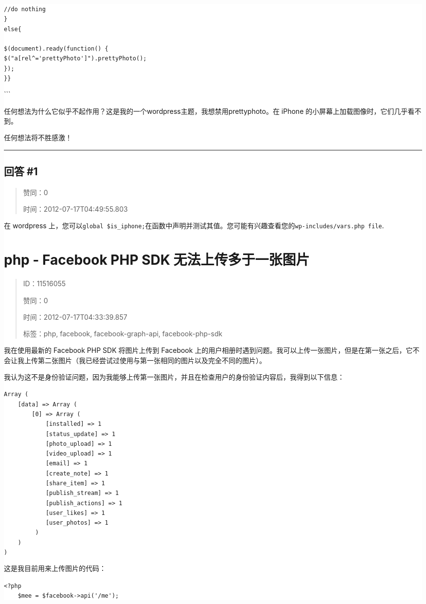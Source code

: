     //do nothing
    }
    else{ 

    $(document).ready(function() {
    $("a[rel^='prettyPhoto']").prettyPhoto();
    });
    }}
</script> 
```

任何想法为什么它似乎不起作用？这是我的一个wordpress主题，我想禁用prettyphoto。在 iPhone 的小屏幕上加载图像时，它们几乎看不到。

任何想法将不胜感激！

* * *

## 回答 #1

> 赞同：0
> 
> 时间：2012-07-17T04:49:55.803

在 wordpress 上，您可以`global $is_iphone;`在函数中声明并测试其值。您可能有兴趣查看您的`wp-includes/vars.php file`.

# php - Facebook PHP SDK 无法上传多于一张图片

> ID：11516055
> 
> 赞同：0
> 
> 时间：2012-07-17T04:33:39.857
> 
> 标签：php, facebook, facebook-graph-api, facebook-php-sdk

我在使用最新的 Facebook PHP SDK 将图片上传到 Facebook 上的用户相册时遇到问题。我可以上传一张图片，但是在第一张之后，它不会让我上传第二张图片（我已经尝试过使用与第一张相同的图片以及完全不同的图片）。

我认为这不是身份验证问题，因为我能够上传第一张图片，并且在检查用户的身份验证内容后，我得到以下信息：

```
Array (
    [data] => Array (
        [0] => Array (
            [installed] => 1
            [status_update] => 1
            [photo_upload] => 1
            [video_upload] => 1
            [email] => 1
            [create_note] => 1
            [share_item] => 1
            [publish_stream] => 1
            [publish_actions] => 1
            [user_likes] => 1
            [user_photos] => 1
         )
    )
) 
```

这是我目前用来上传图片的代码：

```
<?php
    $mee = $facebook->api('/me');
